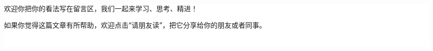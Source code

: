 欢迎你把你的看法写在留言区，我们一起来学习、思考、精进！

如果你觉得这篇文章有所帮助，欢迎点击“请朋友读”，把它分享给你的朋友或者同事。

<img src="https://static001.geekbang.org/resource/image/92/57/92312caf60969f2bbe05a09307e1ac57.jpg" alt="">
